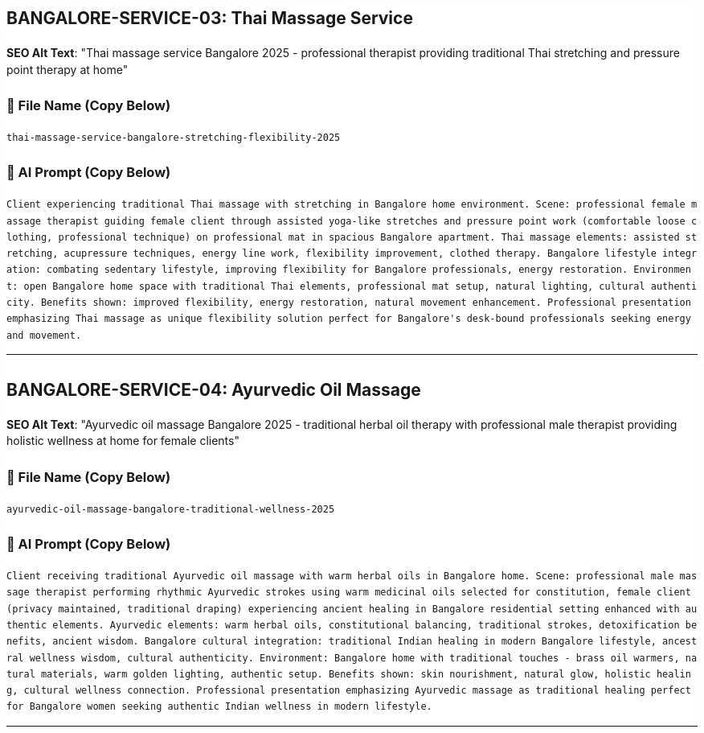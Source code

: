 
## BANGALORE-SERVICE-03: Thai Massage Service

**SEO Alt Text**: "Thai massage service Bangalore 2025 - professional therapist providing traditional Thai stretching and pressure point therapy at home"

### 📁 File Name (Copy Below)
```
thai-massage-service-bangalore-stretching-flexibility-2025
```

### 🎨 AI Prompt (Copy Below)
```
Client experiencing traditional Thai massage with stretching in Bangalore home environment. Scene: professional female massage therapist guiding female client through assisted yoga-like stretches and pressure point work (comfortable loose clothing, professional technique) on professional mat in spacious Bangalore apartment. Thai massage elements: assisted stretching, acupressure techniques, energy line work, flexibility improvement, clothed therapy. Bangalore lifestyle integration: combating sedentary lifestyle, improving flexibility for Bangalore professionals, energy restoration. Environment: open Bangalore home space with traditional Thai elements, professional mat setup, natural lighting, cultural authenticity. Benefits shown: improved flexibility, energy restoration, natural movement enhancement. Professional presentation emphasizing Thai massage as unique flexibility solution perfect for Bangalore's desk-bound professionals seeking energy and movement.
```

---

## BANGALORE-SERVICE-04: Ayurvedic Oil Massage

**SEO Alt Text**: "Ayurvedic oil massage Bangalore 2025 - traditional herbal oil therapy with professional male therapist providing holistic wellness at home for female clients"

### 📁 File Name (Copy Below)
```
ayurvedic-oil-massage-bangalore-traditional-wellness-2025
```

### 🎨 AI Prompt (Copy Below)
```
Client receiving traditional Ayurvedic oil massage with warm herbal oils in Bangalore home. Scene: professional male massage therapist performing rhythmic Ayurvedic strokes using warm medicinal oils selected for constitution, female client (privacy maintained, traditional draping) experiencing ancient healing in Bangalore residential setting enhanced with authentic elements. Ayurvedic elements: warm herbal oils, constitutional balancing, traditional strokes, detoxification benefits, ancient wisdom. Bangalore cultural integration: traditional Indian healing in modern Bangalore lifestyle, ancestral wellness wisdom, cultural authenticity. Environment: Bangalore home with traditional touches - brass oil warmers, natural materials, warm golden lighting, authentic setup. Benefits shown: skin nourishment, natural glow, holistic healing, cultural wellness connection. Professional presentation emphasizing Ayurvedic massage as traditional healing perfect for Bangalore women seeking authentic Indian wellness in modern lifestyle.
```

---